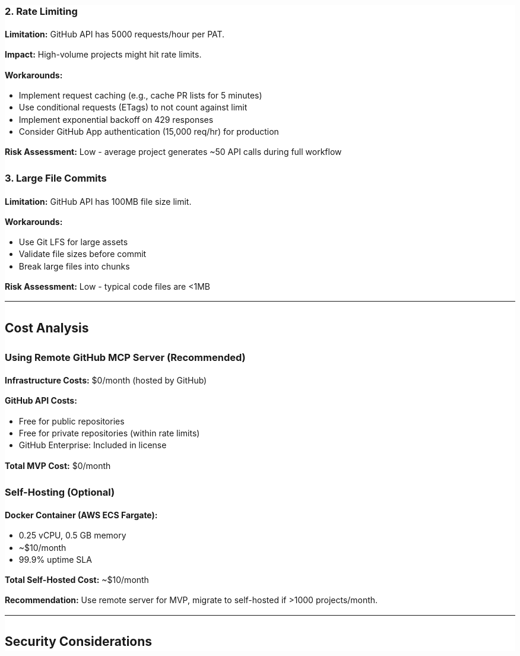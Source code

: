 ### 2. Rate Limiting

**Limitation:** GitHub API has 5000 requests/hour per PAT.

**Impact:** High-volume projects might hit rate limits.

**Workarounds:**
- Implement request caching (e.g., cache PR lists for 5 minutes)
- Use conditional requests (ETags) to not count against limit
- Implement exponential backoff on 429 responses
- Consider GitHub App authentication (15,000 req/hr) for production

**Risk Assessment:** Low - average project generates ~50 API calls during full workflow

### 3. Large File Commits

**Limitation:** GitHub API has 100MB file size limit.

**Workarounds:**
- Use Git LFS for large assets
- Validate file sizes before commit
- Break large files into chunks

**Risk Assessment:** Low - typical code files are <1MB

---

## Cost Analysis

### Using Remote GitHub MCP Server (Recommended)

**Infrastructure Costs:** $0/month (hosted by GitHub)

**GitHub API Costs:**
- Free for public repositories
- Free for private repositories (within rate limits)
- GitHub Enterprise: Included in license

**Total MVP Cost:** $0/month

### Self-Hosting (Optional)

**Docker Container (AWS ECS Fargate):**
- 0.25 vCPU, 0.5 GB memory
- ~$10/month
- 99.9% uptime SLA

**Total Self-Hosted Cost:** ~$10/month

**Recommendation:** Use remote server for MVP, migrate to self-hosted if >1000 projects/month.

---

## Security Considerations

